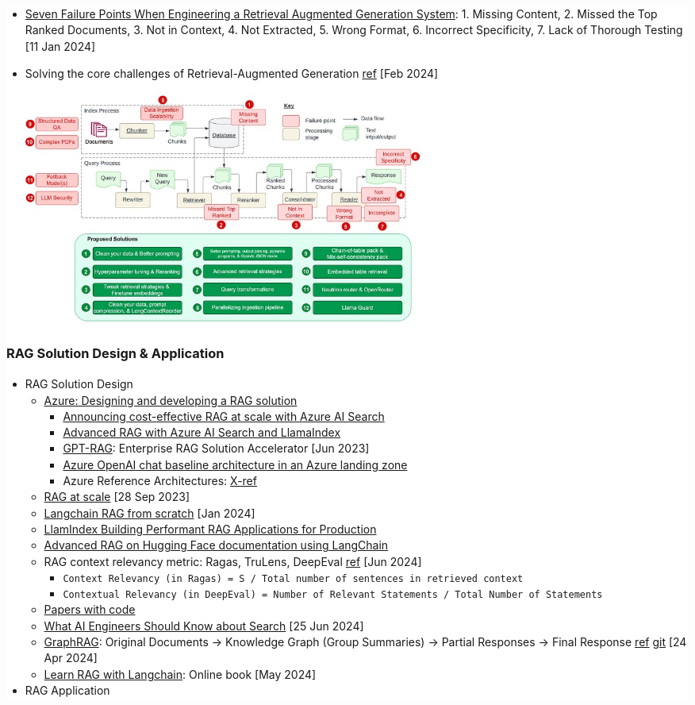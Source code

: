 - [Seven Failure Points When Engineering a Retrieval Augmented Generation System](https://arxiv.org/abs/2401.05856): 1. Missing Content, 2. Missed the Top Ranked Documents, 3. Not in Context, 4. Not Extracted, 5. Wrong Format, 6. Incorrect Specificity, 7. Lack of Thorough Testing [11 Jan 2024]
- Solving the core challenges of Retrieval-Augmented Generation [ref](https://towardsdatascience.com/12-rag-pain-points-and-proposed-solutions-43709939a28c) [Feb 2024]

  <img src="files/rag-12-pain-points-solutions.jpg" width="500">

### **RAG Solution Design & Application**

- RAG Solution Design
  - [Azure: Designing and developing a RAG solution](https://learn.microsoft.com/en-us/azure/architecture/ai-ml/guide/rag/rag-solution-design-and-evaluation-guide)
    - [Announcing cost-effective RAG at scale with Azure AI Search](https://aka.ms/AAqfqla)
    - [Advanced RAG with Azure AI Search and LlamaIndex](https://techcommunity.microsoft.com/t5/ai-azure-ai-services-blog/advanced-rag-with-azure-ai-search-and-llamaindex/ba-p/4115007)
    - [GPT-RAG](https://github.com/Azure/GPT-RAG): Enterprise RAG Solution Accelerator [Jun 2023]
    - [Azure OpenAI chat baseline architecture in an Azure landing zone](https://learn.microsoft.com/en-us/azure/architecture/ai-ml/architecture/azure-openai-baseline-landing-zone)
    - Azure Reference Architectures: [X-ref](#azure-reference-architectures)
  - [RAG at scale](https://medium.com/@neum_ai/retrieval-augmented-generation-at-scale-building-a-distributed-system-for-synchronizing-and-eaa29162521) [28 Sep 2023]
  - [Langchain RAG from scratch](https://github.com/langchain-ai/rag-from-scratch) [Jan 2024]
  - [LlamIndex Building Performant RAG Applications for Production](https://docs.llamaindex.ai/en/stable/optimizing/production_rag/#building-performant-rag-applications-for-production)
  - [Advanced RAG on Hugging Face documentation using LangChain](https://huggingface.co/learn/cookbook/advanced_rag)
  - RAG context relevancy metric: Ragas, TruLens, DeepEval [ref](https://towardsdatascience.com/the-challenges-of-retrieving-and-evaluating-relevant-context-for-rag-e362f6eaed34) [Jun 2024]
    - `Context Relevancy (in Ragas) = S / Total number of sentences in retrieved context`
    - `Contextual Relevancy (in DeepEval) = Number of Relevant Statements / Total Number of Statements`
  - [Papers with code](https://paperswithcode.com/method/rag)
  - [What AI Engineers Should Know about Search](https://softwaredoug.com/blog/2024/06/25/what-ai-engineers-need-to-know-search) [25 Jun 2024]
  - [GraphRAG](https://arxiv.org/abs/2404.16130): Original Documents -> Knowledge Graph (Group Summaries) -> Partial Responses -> Final Response
[ref](https://microsoft.github.io/graphrag) [git](https://github.com/microsoft/graphrag) [24 Apr 2024]
  - [Learn RAG with Langchain](https://www.sakunaharinda.xyz/ragatouille-book): Online book [May 2024]
- RAG Application